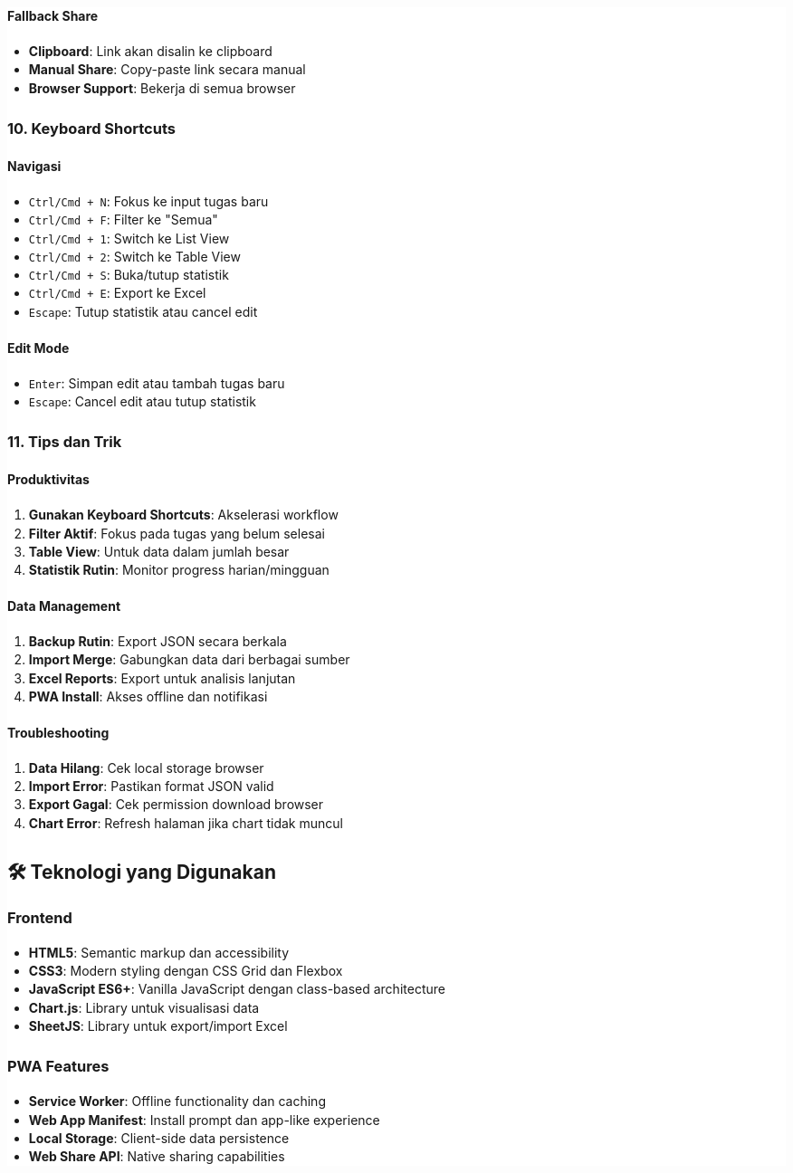 #### Fallback Share
- **Clipboard**: Link akan disalin ke clipboard
- **Manual Share**: Copy-paste link secara manual
- **Browser Support**: Bekerja di semua browser

### 10. Keyboard Shortcuts

#### Navigasi
- `Ctrl/Cmd + N`: Fokus ke input tugas baru
- `Ctrl/Cmd + F`: Filter ke "Semua"
- `Ctrl/Cmd + 1`: Switch ke List View
- `Ctrl/Cmd + 2`: Switch ke Table View
- `Ctrl/Cmd + S`: Buka/tutup statistik
- `Ctrl/Cmd + E`: Export ke Excel
- `Escape`: Tutup statistik atau cancel edit

#### Edit Mode
- `Enter`: Simpan edit atau tambah tugas baru
- `Escape`: Cancel edit atau tutup statistik

### 11. Tips dan Trik

#### Produktivitas
1. **Gunakan Keyboard Shortcuts**: Akselerasi workflow
2. **Filter Aktif**: Fokus pada tugas yang belum selesai
3. **Table View**: Untuk data dalam jumlah besar
4. **Statistik Rutin**: Monitor progress harian/mingguan

#### Data Management
1. **Backup Rutin**: Export JSON secara berkala
2. **Import Merge**: Gabungkan data dari berbagai sumber
3. **Excel Reports**: Export untuk analisis lanjutan
4. **PWA Install**: Akses offline dan notifikasi

#### Troubleshooting
1. **Data Hilang**: Cek local storage browser
2. **Import Error**: Pastikan format JSON valid
3. **Export Gagal**: Cek permission download browser
4. **Chart Error**: Refresh halaman jika chart tidak muncul

## 🛠️ Teknologi yang Digunakan

### Frontend
- **HTML5**: Semantic markup dan accessibility
- **CSS3**: Modern styling dengan CSS Grid dan Flexbox
- **JavaScript ES6+**: Vanilla JavaScript dengan class-based architecture
- **Chart.js**: Library untuk visualisasi data
- **SheetJS**: Library untuk export/import Excel

### PWA Features
- **Service Worker**: Offline functionality dan caching
- **Web App Manifest**: Install prompt dan app-like experience
- **Local Storage**: Client-side data persistence
- **Web Share API**: Native sharing capabilities
